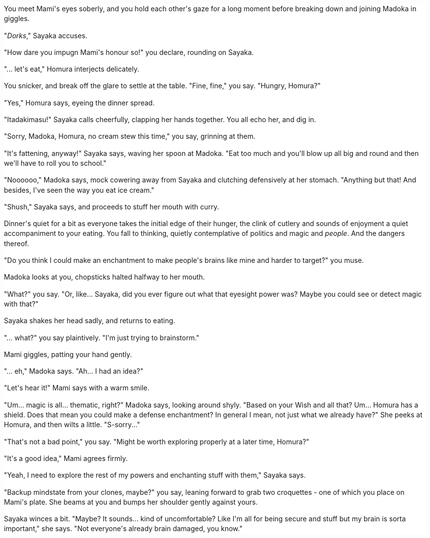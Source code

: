 You meet Mami's eyes soberly, and you hold each other's gaze for a long moment before breaking down and joining Madoka in giggles.

"*Dorks*," Sayaka accuses.

"How dare you impugn Mami's honour so!" you declare, rounding on Sayaka.

"... let's eat," Homura interjects delicately.

You snicker, and break off the glare to settle at the table. "Fine, fine," you say. "Hungry, Homura?"

"Yes," Homura says, eyeing the dinner spread.

"Itadakimasu!" Sayaka calls cheerfully, clapping her hands together. You all echo her, and dig in.

"Sorry, Madoka, Homura, no cream stew this time," you say, grinning at them.

"It's fattening, anyway!" Sayaka says, waving her spoon at Madoka. "Eat too much and you'll blow up all big and round and then we'll have to roll you to school."

"Noooooo," Madoka says, mock cowering away from Sayaka and clutching defensively at her stomach. "Anything but that! And besides, I've seen the way you eat ice cream."

"Shush," Sayaka says, and proceeds to stuff her mouth with curry.

Dinner's quiet for a bit as everyone takes the initial edge of their hunger, the clink of cutlery and sounds of enjoyment a quiet accompaniment to your eating. You fall to thinking, quietly contemplative of politics and magic and *people*. And the dangers thereof.

"Do you think I could make an enchantment to make people's brains like mine and harder to target?" you muse.

Madoka looks at you, chopsticks halted halfway to her mouth.

"What?" you say. "Or, like... Sayaka, did you ever figure out what that eyesight power was? Maybe you could see or detect magic with that?"

Sayaka shakes her head sadly, and returns to eating.

"... what?" you say plaintively. "I'm just trying to brainstorm."

Mami giggles, patting your hand gently.

"... eh," Madoka says. "Ah... I had an idea?"

"Let's hear it!" Mami says with a warm smile.

"Um... magic is all... thematic, right?" Madoka says, looking around shyly. "Based on your Wish and all that? Um... Homura has a shield. Does that mean you could make a defense enchantment? In general I mean, not just what we already have?" She peeks at Homura, and then wilts a little. "S-sorry..."

"That's not a bad point," you say. "Might be worth exploring properly at a later time, Homura?"

"It's a good idea," Mami agrees firmly.

"Yeah, I need to explore the rest of my powers and enchanting stuff with them," Sayaka says.

"Backup mindstate from your clones, maybe?" you say, leaning forward to grab two croquettes - one of which you place on Mami's plate. She beams at you and bumps her shoulder gently against yours.

Sayaka winces a bit. "Maybe? It sounds... kind of uncomfortable? Like I'm all for being secure and stuff but my brain is sorta important," she says. "Not everyone's already brain damaged, you know."
